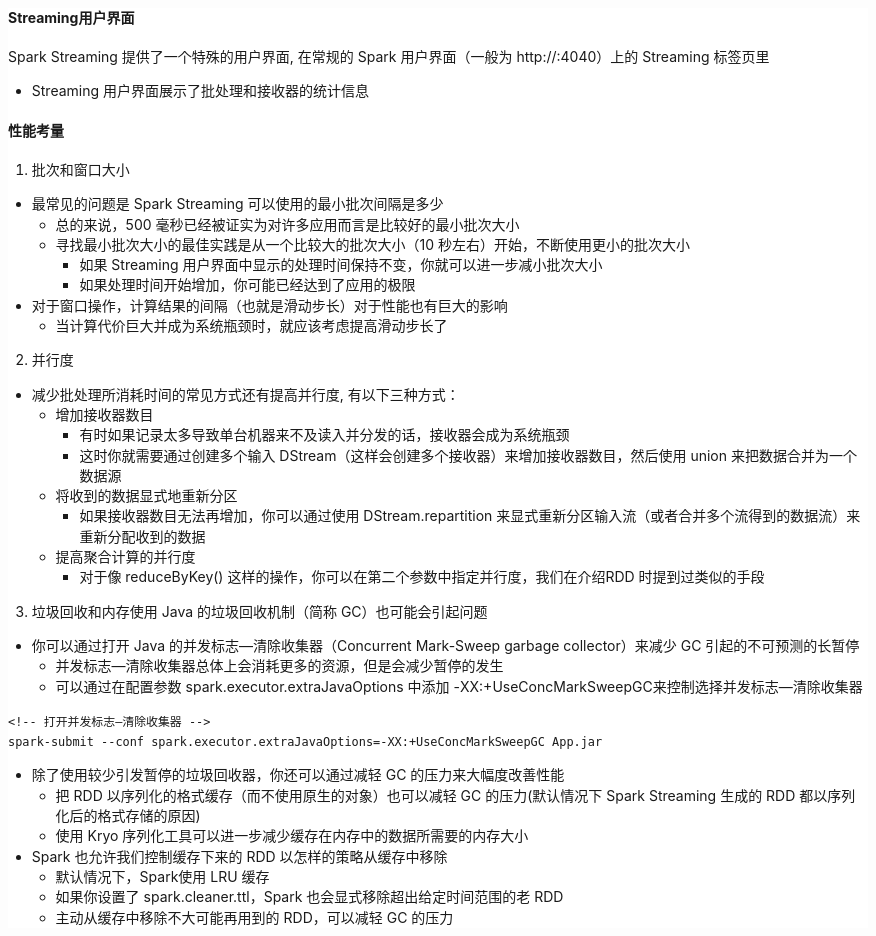 #### Streaming用户界面
Spark Streaming 提供了一个特殊的用户界面, 在常规的 Spark 用户界面（一般为 http://:4040）上的 Streaming 标签页里
- Streaming 用户界面展示了批处理和接收器的统计信息

#### 性能考量
1. 批次和窗口大小
- 最常见的问题是 Spark Streaming 可以使用的最小批次间隔是多少
	- 总的来说，500 毫秒已经被证实为对许多应用而言是比较好的最小批次大小
	- 寻找最小批次大小的最佳实践是从一个比较大的批次大小（10 秒左右）开始，不断使用更小的批次大小
		- 如果 Streaming 用户界面中显示的处理时间保持不变，你就可以进一步减小批次大小
		- 如果处理时间开始增加，你可能已经达到了应用的极限
- 对于窗口操作，计算结果的间隔（也就是滑动步长）对于性能也有巨大的影响
	- 当计算代价巨大并成为系统瓶颈时，就应该考虑提高滑动步长了
2. 并行度
- 减少批处理所消耗时间的常见方式还有提高并行度, 有以下三种方式：
	- 增加接收器数目
		- 有时如果记录太多导致单台机器来不及读入并分发的话，接收器会成为系统瓶颈
		- 这时你就需要通过创建多个输入 DStream（这样会创建多个接收器）来增加接收器数目，然后使用 union 来把数据合并为一个数据源
	- 将收到的数据显式地重新分区
		- 如果接收器数目无法再增加，你可以通过使用 DStream.repartition 来显式重新分区输入流（或者合并多个流得到的数据流）来重新分配收到的数据
	- 提高聚合计算的并行度
		- 对于像 reduceByKey() 这样的操作，你可以在第二个参数中指定并行度，我们在介绍RDD 时提到过类似的手段
3. 垃圾回收和内存使用
Java 的垃圾回收机制（简称 GC）也可能会引起问题
- 你可以通过打开 Java 的并发标志—清除收集器（Concurrent Mark-Sweep garbage collector）来减少 GC 引起的不可预测的长暂停
	- 并发标志—清除收集器总体上会消耗更多的资源，但是会减少暂停的发生
	- 可以通过在配置参数 spark.executor.extraJavaOptions 中添加 -XX:+UseConcMarkSweepGC来控制选择并发标志—清除收集器
```
<!-- 打开并发标志—清除收集器 -->
spark-submit --conf spark.executor.extraJavaOptions=-XX:+UseConcMarkSweepGC App.jar
```
- 除了使用较少引发暂停的垃圾回收器，你还可以通过减轻 GC 的压力来大幅度改善性能
	- 把 RDD 以序列化的格式缓存（而不使用原生的对象）也可以减轻 GC 的压力(默认情况下 Spark Streaming 生成的 RDD 都以序列化后的格式存储的原因)
	- 使用 Kryo 序列化工具可以进一步减少缓存在内存中的数据所需要的内存大小
- Spark 也允许我们控制缓存下来的 RDD 以怎样的策略从缓存中移除
	- 默认情况下，Spark使用 LRU 缓存
	- 如果你设置了 spark.cleaner.ttl，Spark 也会显式移除超出给定时间范围的老 RDD
	- 主动从缓存中移除不大可能再用到的 RDD，可以减轻 GC 的压力

